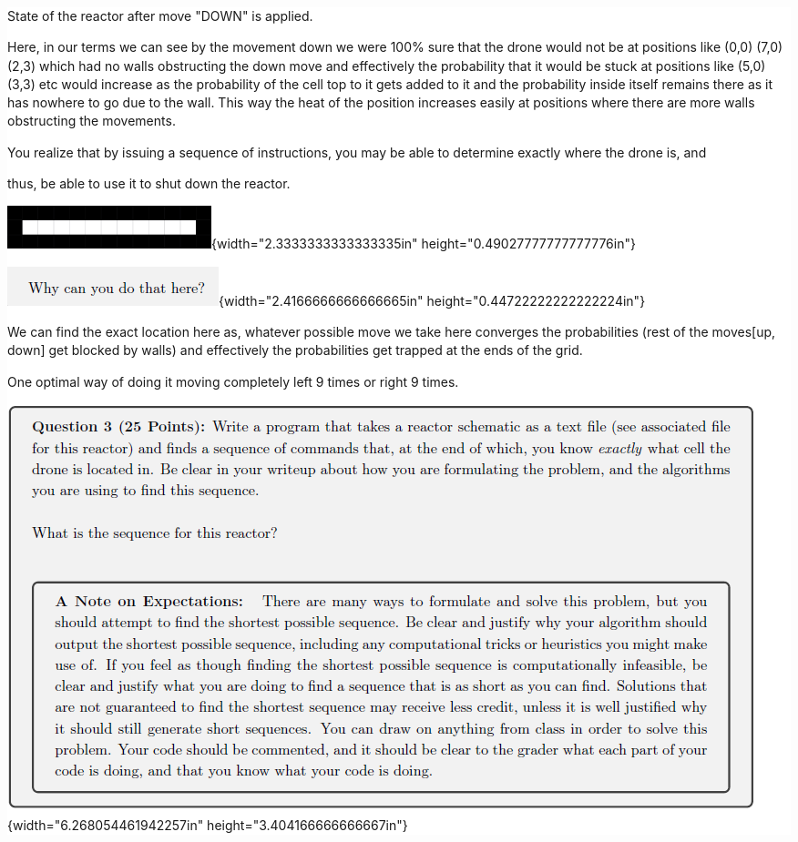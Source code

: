 State of the reactor after move "DOWN" is applied.

Here, in our terms we can see by the movement down we were 100% sure
that the drone would not be at positions like (0,0) (7,0) (2,3) which
had no walls obstructing the down move and effectively the probability
that it would be stuck at positions like (5,0) (3,3) etc would increase
as the probability of the cell top to it gets added to it and the
probability inside itself remains there as it has nowhere to go due to
the wall. This way the heat of the position increases easily at
positions where there are more walls obstructing the movements.

You realize that by issuing a sequence of instructions, you may be able
to determine exactly where the drone is, and

thus, be able to use it to shut down the reactor.

![](vertopal_bff1eb89f99046c4aaf2c343e0933b39/media/image6.png){width="2.3333333333333335in"
height="0.49027777777777776in"}

![](vertopal_bff1eb89f99046c4aaf2c343e0933b39/media/image7.png){width="2.4166666666666665in"
height="0.44722222222222224in"}

We can find the exact location here as, whatever possible move we take
here converges the probabilities (rest of the moves\[up, down\] get
blocked by walls) and effectively the probabilities get trapped at the
ends of the grid.

One optimal way of doing it moving completely left 9 times or right 9
times.

![](vertopal_bff1eb89f99046c4aaf2c343e0933b39/media/image8.png){width="6.268054461942257in"
height="3.404166666666667in"}
